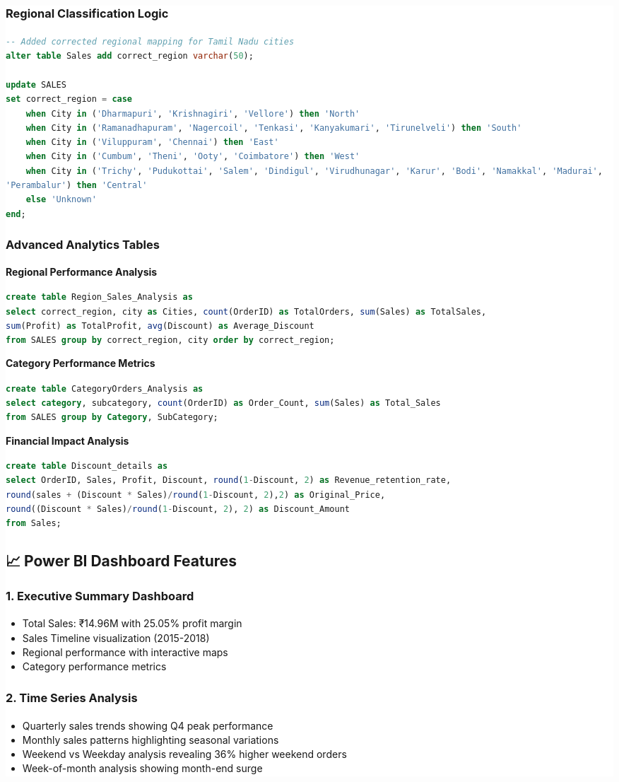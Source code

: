 ### Regional Classification Logic
```sql
-- Added corrected regional mapping for Tamil Nadu cities
alter table Sales add correct_region varchar(50);

update SALES
set correct_region = case
    when City in ('Dharmapuri', 'Krishnagiri', 'Vellore') then 'North'
    when City in ('Ramanadhapuram', 'Nagercoil', 'Tenkasi', 'Kanyakumari', 'Tirunelveli') then 'South'
    when City in ('Viluppuram', 'Chennai') then 'East'
    when City in ('Cumbum', 'Theni', 'Ooty', 'Coimbatore') then 'West'
    when City in ('Trichy', 'Pudukottai', 'Salem', 'Dindigul', 'Virudhunagar', 'Karur', 'Bodi', 'Namakkal', 'Madurai', 'Perambalur') then 'Central'
    else 'Unknown'
end;
```

### Advanced Analytics Tables

**Regional Performance Analysis**
```sql
create table Region_Sales_Analysis as  
select correct_region, city as Cities, count(OrderID) as TotalOrders, sum(Sales) as TotalSales, 
sum(Profit) as TotalProfit, avg(Discount) as Average_Discount 
from SALES group by correct_region, city order by correct_region;
```

**Category Performance Metrics**
```sql
create table CategoryOrders_Analysis as 
select category, subcategory, count(OrderID) as Order_Count, sum(Sales) as Total_Sales
from SALES group by Category, SubCategory;
```

**Financial Impact Analysis**
```sql
create table Discount_details as 
select OrderID, Sales, Profit, Discount, round(1-Discount, 2) as Revenue_retention_rate,  
round(sales + (Discount * Sales)/round(1-Discount, 2),2) as Original_Price,
round((Discount * Sales)/round(1-Discount, 2), 2) as Discount_Amount  
from Sales;
```

## 📈 Power BI Dashboard Features

### 1. **Executive Summary Dashboard**
- Total Sales: ₹14.96M with 25.05% profit margin
- Sales Timeline visualization (2015-2018)
- Regional performance with interactive maps
- Category performance metrics

### 2. **Time Series Analysis**
- Quarterly sales trends showing Q4 peak performance
- Monthly sales patterns highlighting seasonal variations
- Weekend vs Weekday analysis revealing 36% higher weekend orders
- Week-of-month analysis showing month-end surge

